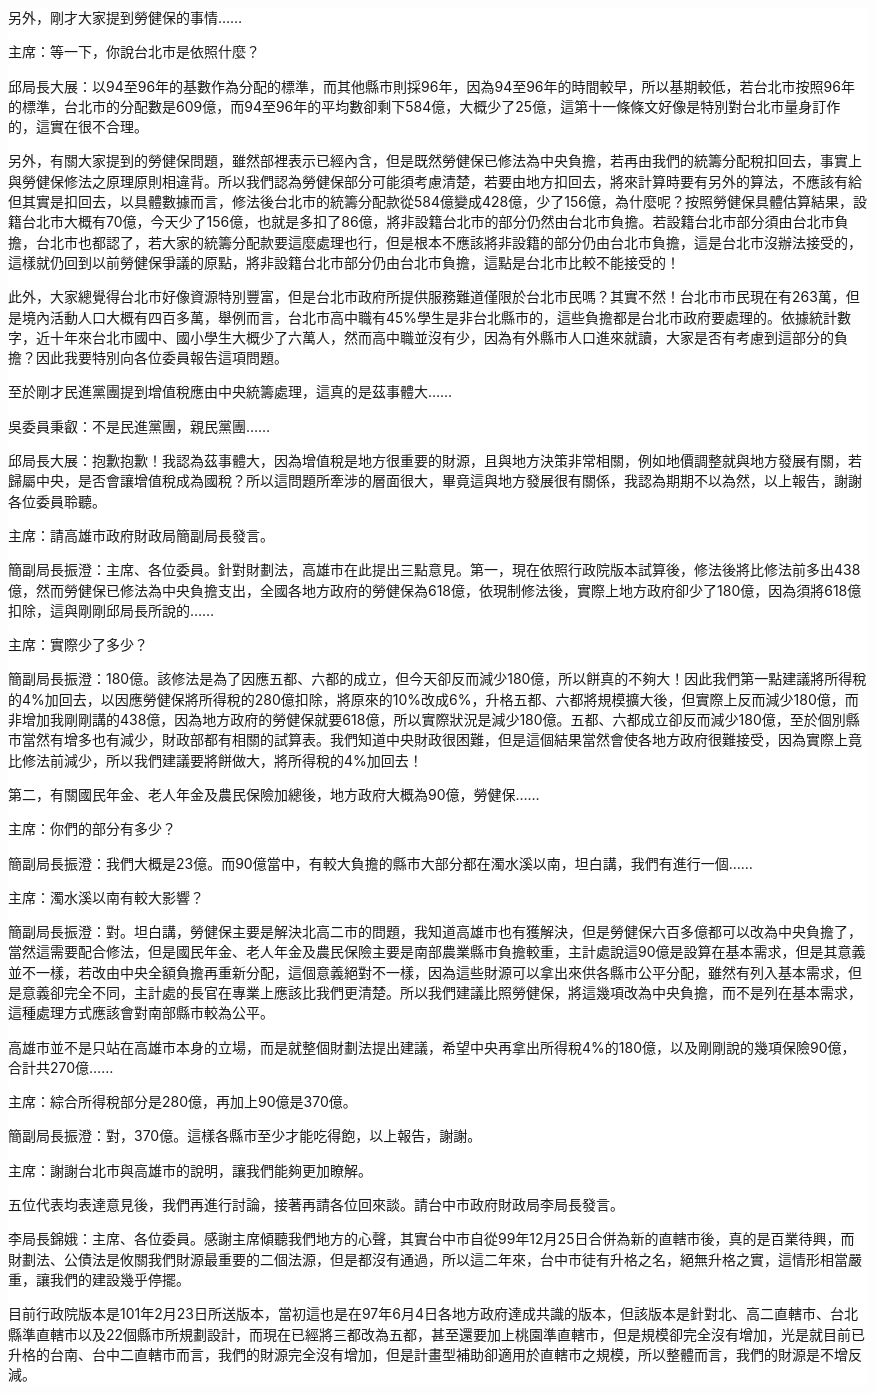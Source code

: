 另外，剛才大家提到勞健保的事情……

主席：等一下，你說台北市是依照什麼？

邱局長大展：以94至96年的基數作為分配的標準，而其他縣市則採96年，因為94至96年的時間較早，所以基期較低，若台北市按照96年的標準，台北市的分配數是609億，而94至96年的平均數卻剩下584億，大概少了25億，這第十一條條文好像是特別對台北市量身訂作的，這實在很不合理。

另外，有關大家提到的勞健保問題，雖然部裡表示已經內含，但是既然勞健保已修法為中央負擔，若再由我們的統籌分配稅扣回去，事實上與勞健保修法之原理原則相違背。所以我們認為勞健保部分可能須考慮清楚，若要由地方扣回去，將來計算時要有另外的算法，不應該有給但其實是扣回去，以具體數據而言，修法後台北市的統籌分配款從584億變成428億，少了156億，為什麼呢？按照勞健保具體估算結果，設籍台北市大概有70億，今天少了156億，也就是多扣了86億，將非設籍台北市的部分仍然由台北市負擔。若設籍台北市部分須由台北市負擔，台北市也都認了，若大家的統籌分配款要這麼處理也行，但是根本不應該將非設籍的部分仍由台北市負擔，這是台北市沒辦法接受的，這樣就仍回到以前勞健保爭議的原點，將非設籍台北市部分仍由台北市負擔，這點是台北市比較不能接受的！

此外，大家總覺得台北市好像資源特別豐富，但是台北市政府所提供服務難道僅限於台北市民嗎？其實不然！台北市市民現在有263萬，但是境內活動人口大概有四百多萬，舉例而言，台北市高中職有45%學生是非台北縣市的，這些負擔都是台北市政府要處理的。依據統計數字，近十年來台北市國中、國小學生大概少了六萬人，然而高中職並沒有少，因為有外縣市人口進來就讀，大家是否有考慮到這部分的負擔？因此我要特別向各位委員報告這項問題。

至於剛才民進黨團提到增值稅應由中央統籌處理，這真的是茲事體大……

吳委員秉叡：不是民進黨團，親民黨團……

邱局長大展：抱歉抱歉！我認為茲事體大，因為增值稅是地方很重要的財源，且與地方決策非常相關，例如地價調整就與地方發展有關，若歸屬中央，是否會讓增值稅成為國稅？所以這問題所牽涉的層面很大，畢竟這與地方發展很有關係，我認為期期不以為然，以上報告，謝謝各位委員聆聽。

主席：請高雄市政府財政局簡副局長發言。

簡副局長振澄：主席、各位委員。針對財劃法，高雄市在此提出三點意見。第一，現在依照行政院版本試算後，修法後將比修法前多出438億，然而勞健保已修法為中央負擔支出，全國各地方政府的勞健保為618億，依現制修法後，實際上地方政府卻少了180億，因為須將618億扣除，這與剛剛邱局長所說的……

主席：實際少了多少？

簡副局長振澄：180億。該修法是為了因應五都、六都的成立，但今天卻反而減少180億，所以餅真的不夠大！因此我們第一點建議將所得稅的4%加回去，以因應勞健保將所得稅的280億扣除，將原來的10%改成6%，升格五都、六都將規模擴大後，但實際上反而減少180億，而非增加我剛剛講的438億，因為地方政府的勞健保就要618億，所以實際狀況是減少180億。五都、六都成立卻反而減少180億，至於個別縣市當然有增多也有減少，財政部都有相關的試算表。我們知道中央財政很困難，但是這個結果當然會使各地方政府很難接受，因為實際上竟比修法前減少，所以我們建議要將餅做大，將所得稅的4%加回去！

第二，有關國民年金、老人年金及農民保險加總後，地方政府大概為90億，勞健保……

主席：你們的部分有多少？

簡副局長振澄：我們大概是23億。而90億當中，有較大負擔的縣市大部分都在濁水溪以南，坦白講，我們有進行一個……

主席：濁水溪以南有較大影響？

簡副局長振澄：對。坦白講，勞健保主要是解決北高二市的問題，我知道高雄市也有獲解決，但是勞健保六百多億都可以改為中央負擔了，當然這需要配合修法，但是國民年金、老人年金及農民保險主要是南部農業縣市負擔較重，主計處說這90億是設算在基本需求，但是其意義並不一樣，若改由中央全額負擔再重新分配，這個意義絕對不一樣，因為這些財源可以拿出來供各縣市公平分配，雖然有列入基本需求，但是意義卻完全不同，主計處的長官在專業上應該比我們更清楚。所以我們建議比照勞健保，將這幾項改為中央負擔，而不是列在基本需求，這種處理方式應該會對南部縣市較為公平。

高雄市並不是只站在高雄市本身的立場，而是就整個財劃法提出建議，希望中央再拿出所得稅4%的180億，以及剛剛說的幾項保險90億，合計共270億……

主席：綜合所得稅部分是280億，再加上90億是370億。

簡副局長振澄：對，370億。這樣各縣市至少才能吃得飽，以上報告，謝謝。

主席：謝謝台北市與高雄市的說明，讓我們能夠更加瞭解。

五位代表均表達意見後，我們再進行討論，接著再請各位回來談。請台中市政府財政局李局長發言。

李局長錦娥：主席、各位委員。感謝主席傾聽我們地方的心聲，其實台中市自從99年12月25日合併為新的直轄市後，真的是百業待興，而財劃法、公債法是攸關我們財源最重要的二個法源，但是都沒有通過，所以這二年來，台中市徒有升格之名，絕無升格之實，這情形相當嚴重，讓我們的建設幾乎停擺。

目前行政院版本是101年2月23日所送版本，當初這也是在97年6月4日各地方政府達成共識的版本，但該版本是針對北、高二直轄市、台北縣準直轄市以及22個縣市所規劃設計，而現在已經將三都改為五都，甚至還要加上桃園準直轄市，但是規模卻完全沒有增加，光是就目前已升格的台南、台中二直轄市而言，我們的財源完全沒有增加，但是計畫型補助卻適用於直轄市之規模，所以整體而言，我們的財源是不增反減。
